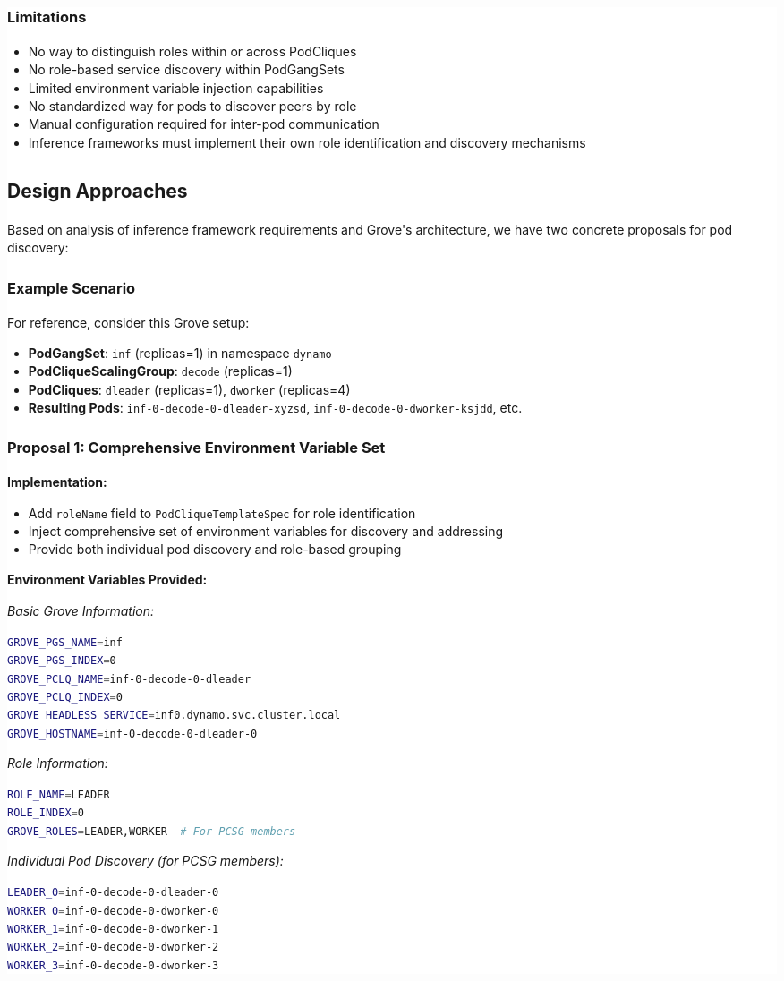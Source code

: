 ### Limitations
- No way to distinguish roles within or across PodCliques
- No role-based service discovery within PodGangSets
- Limited environment variable injection capabilities
- No standardized way for pods to discover peers by role
- Manual configuration required for inter-pod communication
- Inference frameworks must implement their own role identification and discovery mechanisms

## Design Approaches

Based on analysis of inference framework requirements and Grove's architecture, we have two concrete proposals for pod discovery:

### Example Scenario

For reference, consider this Grove setup:
- **PodGangSet**: `inf` (replicas=1) in namespace `dynamo`
- **PodCliqueScalingGroup**: `decode` (replicas=1)
- **PodCliques**: `dleader` (replicas=1), `dworker` (replicas=4)
- **Resulting Pods**: `inf-0-decode-0-dleader-xyzsd`, `inf-0-decode-0-dworker-ksjdd`, etc.

### Proposal 1: Comprehensive Environment Variable Set

**Implementation:**
- Add `roleName` field to `PodCliqueTemplateSpec` for role identification
- Inject comprehensive set of environment variables for discovery and addressing
- Provide both individual pod discovery and role-based grouping

**Environment Variables Provided:**

*Basic Grove Information:*
```bash
GROVE_PGS_NAME=inf
GROVE_PGS_INDEX=0
GROVE_PCLQ_NAME=inf-0-decode-0-dleader
GROVE_PCLQ_INDEX=0
GROVE_HEADLESS_SERVICE=inf0.dynamo.svc.cluster.local
GROVE_HOSTNAME=inf-0-decode-0-dleader-0
```

*Role Information:*
```bash
ROLE_NAME=LEADER
ROLE_INDEX=0
GROVE_ROLES=LEADER,WORKER  # For PCSG members
```

*Individual Pod Discovery (for PCSG members):*
```bash
LEADER_0=inf-0-decode-0-dleader-0
WORKER_0=inf-0-decode-0-dworker-0
WORKER_1=inf-0-decode-0-dworker-1
WORKER_2=inf-0-decode-0-dworker-2
WORKER_3=inf-0-decode-0-dworker-3
```
